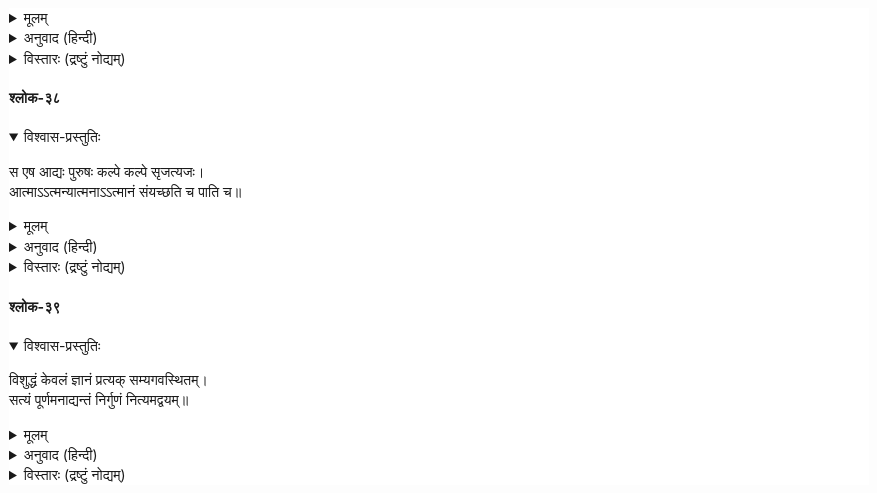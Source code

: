 <details><summary>मूलम्</summary></details>

<details><summary>अनुवाद (हिन्दी)</summary></details>

<details><summary>विस्तारः (द्रष्टुं नोद्यम्)</summary></details>

#### श्लोक-३८


<details open><summary>विश्वास-प्रस्तुतिः</summary>

स एष आद्यः पुरुषः कल्पे कल्पे सृजत्यजः।  
आत्माऽऽत्मन्यात्मनाऽऽत्मानं संयच्छति च पाति च॥
</details>

<details><summary>मूलम्</summary></details>

<details><summary>अनुवाद (हिन्दी)</summary></details>

<details><summary>विस्तारः (द्रष्टुं नोद्यम्)</summary></details>

#### श्लोक-३९


<details open><summary>विश्वास-प्रस्तुतिः</summary>

विशुद्धं केवलं ज्ञानं प्रत्यक् सम्यगवस्थितम्।  
सत्यं पूर्णमनाद्यन्तं निर्गुणं नित्यमद्वयम्॥
</details>

<details><summary>मूलम्</summary></details>

<details><summary>अनुवाद (हिन्दी)</summary></details>

<details><summary>विस्तारः (द्रष्टुं नोद्यम्)</summary>

